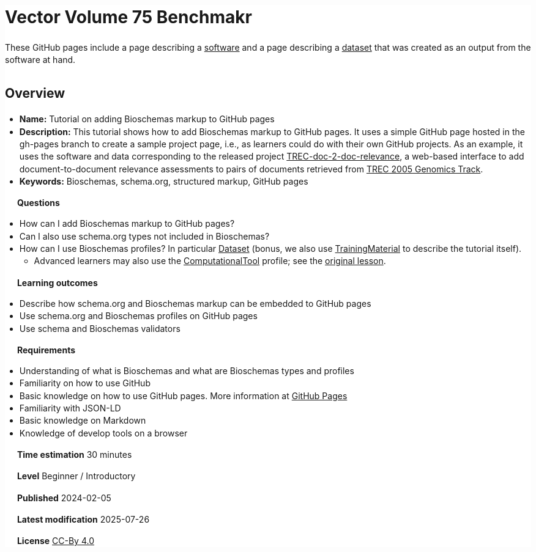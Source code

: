 # Vector Volume 75 Benchmakr

These GitHub pages include a page describing a [software](./software.md) and a page describing a [dataset](./dataset.md) that was created as an output from the software at hand.

## Overview
* __Name:__ Tutorial on adding Bioschemas markup to GitHub pages
* __Description:__ This tutorial shows how to add Bioschemas markup to GitHub pages. It uses a simple GitHub page hosted in the gh-pages branch to create a sample project page, i.e., as learners could do with their own GitHub projects. As an example, it uses the software and data corresponding to the released project [TREC-doc-2-doc-relevance](https://github.com/zbmed-semtec/TREC-doc-2-doc-relevance), a web-based interface to add document-to-document relevance assessments to pairs of documents retrieved from [TREC 2005 Genomics Track](https://trec.nist.gov/data/genomics/05/genomics.qrels.large.txt). 
* __Keywords:__ Bioschemas, schema.org, structured markup, GitHub pages

<img src="./icons/question.svg" width="16" height="16"/> __Questions__
* How can I add Bioschemas markup to GitHub pages?
* Can I also use schema.org types not included in Bioschemas?
* How can I use Bioschemas profiles? In particular [Dataset](https://bioschemas.org/profiles/Dataset/1.1-DRAFT) (bonus, we also use [TrainingMaterial](https://bioschemas.org/profiles/TrainingMaterial/1.0-RELEASE) to describe the tutorial itself). 
  * Advanced learners may also use the [ComputationalTool](https://bioschemas.org/profiles/ComputationalTool/1.0-RELEASE) profile; see the [original lesson](https://github.com/zbmed-semtec/bioschemas-ghpages-markup-tutorial).

<img src="./icons/bullseye.svg" width="16" height="16"/> __Learning outcomes__
* Describe how schema.org and Bioschemas markup can be embedded to GitHub pages
* Use schema.org and Bioschemas profiles on GitHub pages
* Use schema and Bioschemas validators

<img src="./icons/circle-check.svg" width="16" height="16"/> __Requirements__
* Understanding of what is Bioschemas and what are Bioschemas types and profiles
* Familiarity on how to use GitHub 
* Basic knowledge on how to use GitHub pages. More information at [GitHub Pages](https://pages.github.com/)
* Familiarity with JSON-LD
* Basic knowledge on Markdown
* Knowledge of develop tools on a browser

<img src="./icons/hourglass-half.svg" width="16" height="16"/> __Time estimation__ 30 minutes

<img src="./icons/graduation-cap.svg" width="16" height="16"/> __Level__ Beginner / Introductory

<img src="./icons/calendar.svg" width="16" height="16"/> __Published__ 2024-02-05

<img src="./icons/pen-to-square.svg" width="16" height="16"/> __Latest modification__ 2025-07-26

<img src="./icons/scale-balance.svg" width="16" height="16"/> __License__ [CC-By 4.0](https://spdx.org/licenses/CC-BY-4.0)
